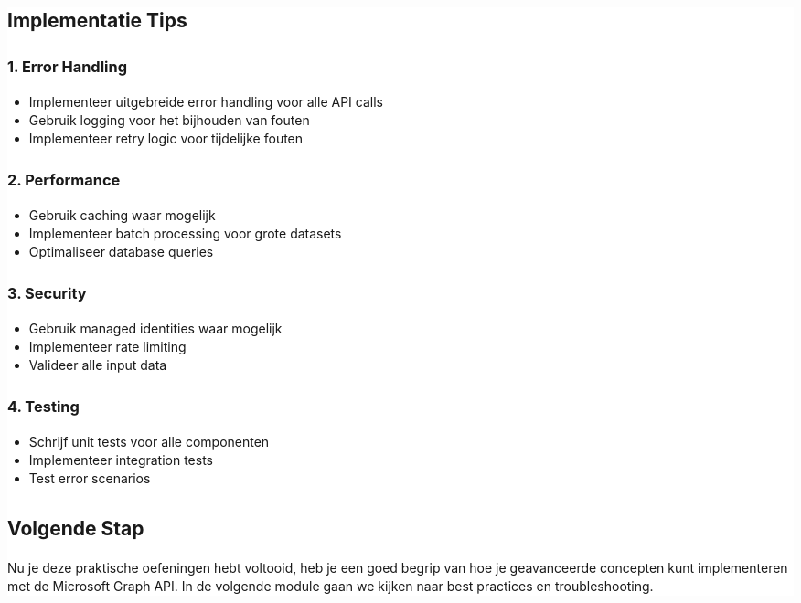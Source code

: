 ## Implementatie Tips

### 1. Error Handling
- Implementeer uitgebreide error handling voor alle API calls
- Gebruik logging voor het bijhouden van fouten
- Implementeer retry logic voor tijdelijke fouten

### 2. Performance
- Gebruik caching waar mogelijk
- Implementeer batch processing voor grote datasets
- Optimaliseer database queries

### 3. Security
- Gebruik managed identities waar mogelijk
- Implementeer rate limiting
- Valideer alle input data

### 4. Testing
- Schrijf unit tests voor alle componenten
- Implementeer integration tests
- Test error scenarios

## Volgende Stap

Nu je deze praktische oefeningen hebt voltooid, heb je een goed begrip van hoe je geavanceerde concepten kunt implementeren met de Microsoft Graph API. In de volgende module gaan we kijken naar best practices en troubleshooting. 